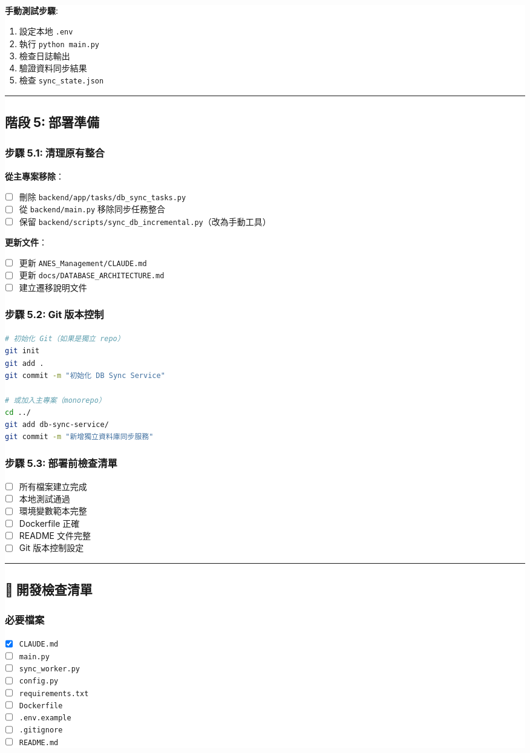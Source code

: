 **手動測試步驟**:
1. 設定本地 `.env`
2. 執行 `python main.py`
3. 檢查日誌輸出
4. 驗證資料同步結果
5. 檢查 `sync_state.json`

---

## 階段 5: 部署準備

### 步驟 5.1: 清理原有整合

**從主專案移除**：
- [ ] 刪除 `backend/app/tasks/db_sync_tasks.py`
- [ ] 從 `backend/main.py` 移除同步任務整合
- [ ] 保留 `backend/scripts/sync_db_incremental.py`（改為手動工具）

**更新文件**：
- [ ] 更新 `ANES_Management/CLAUDE.md`
- [ ] 更新 `docs/DATABASE_ARCHITECTURE.md`
- [ ] 建立遷移說明文件

### 步驟 5.2: Git 版本控制

```bash
# 初始化 Git（如果是獨立 repo）
git init
git add .
git commit -m "初始化 DB Sync Service"

# 或加入主專案（monorepo）
cd ../
git add db-sync-service/
git commit -m "新增獨立資料庫同步服務"
```

### 步驟 5.3: 部署前檢查清單

- [ ] 所有檔案建立完成
- [ ] 本地測試通過
- [ ] 環境變數範本完整
- [ ] Dockerfile 正確
- [ ] README 文件完整
- [ ] Git 版本控制設定

---

## 📝 開發檢查清單

### 必要檔案
- [x] `CLAUDE.md`
- [ ] `main.py`
- [ ] `sync_worker.py`
- [ ] `config.py`
- [ ] `requirements.txt`
- [ ] `Dockerfile`
- [ ] `.env.example`
- [ ] `.gitignore`
- [ ] `README.md`
